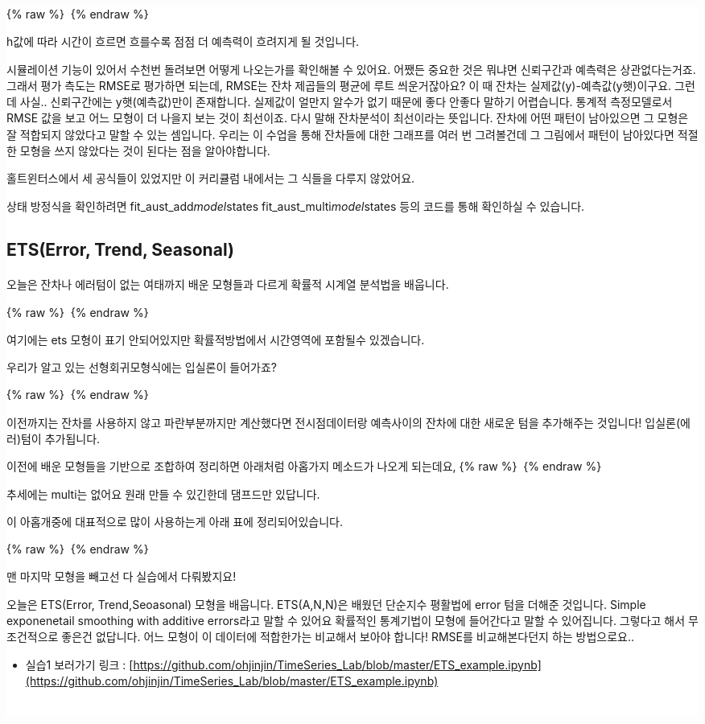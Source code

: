 {% raw %} <img src="https://ohjinjin.github.io/assets/images/20200409ts/capture16.JPG" alt=""> {% endraw %}

h값에 따라 시간이 흐르면 흐를수록 점점 더 예측력이 흐려지게 될 것입니다.

시뮬레이션 기능이 있어서 수천번 돌려보면 어떻게 나오는가를 확인해볼 수 있어요. 어쨌든 중요한 것은 뭐냐면 신뢰구간과 예측력은 상관없다는거죠.
그래서 평가 측도는 RMSE로 평가하면 되는데, RMSE는 잔차 제곱들의 평균에 루트 씌운거잖아요? 이 때 잔차는 실제값(y)-예측값(y햇)이구요.
그런데 사실.. 신뢰구간에는 y햇(예측값)만이 존재합니다.
실제값이 얼만지 알수가 없기 때문에 좋다 안좋다 말하기 어렵습니다.
통계적 측정모델로서 RMSE 값을 보고 어느 모형이 더 나을지 보는 것이 최선이죠.
다시 말해 잔차분석이 최선이라는 뜻입니다.
잔차에 어떤 패턴이 남아있으면 그 모형은 잘 적합되지 않았다고 말할 수 있는 셈입니다.
우리는 이 수업을 통해 잔차들에 대한 그래프를 여러 번 그려볼건데 그 그림에서 패턴이 남아있다면 적절한 모형을 쓰지 않았다는 것이 된다는 점을 알아야합니다.

홀트윈터스에서 세 공식들이 있었지만 이 커리큘럼 내에서는 그 식들을 다루지 않았어요.

상태 방정식을 확인하려면
fit_aust_add$model$states
fit_aust_multi$model$states
등의 코드를 통해 확인하실 수 있습니다.

ETS(Error, Trend, Seasonal)
---
오늘은 잔차나 에러텀이 없는 여태까지 배운 모형들과 다르게 확률적 시계열 분석법을 배웁니다.

{% raw %} <img src="https://ohjinjin.github.io/assets/images/20200409ts/capture6.JPG" alt=""> {% endraw %}

여기에는 ets 모형이 표기 안되어있지만 확률적방법에서 시간영역에 포함될수 있겠습니다.

우리가 알고 있는 선형회귀모형식에는 입실론이 들어가죠?


{% raw %} <img src="https://ohjinjin.github.io/assets/images/20200409ts/capture17.JPG" alt=""> {% endraw %}

이전까지는 잔차를 사용하지 않고 파란부분까지만 계산했다면
전시점데이터랑 예측사이의 잔차에 대한 새로운 텀을 추가해주는 것입니다! 입실론(에러)텀이 추가됩니다.

이전에 배운 모형들을 기반으로 조합하여 정리하면 아래처럼 아홉가지 메소드가 나오게 되는데요,
{% raw %} <img src="https://ohjinjin.github.io/assets/images/20200409ts/capture18.JPG" alt=""> {% endraw %}

추세에는 multi는 없어요 원래 만들 수 있긴한데 댐프드만 있답니다.

이 아홉개중에 대표적으로 많이 사용하는게 아래 표에 정리되어있습니다.

{% raw %} <img src="https://ohjinjin.github.io/assets/images/20200409ts/capture19.JPG" alt=""> {% endraw %}

맨 마지막 모형을 빼고선 다 실습에서 다뤄봤지요!

오늘은 ETS(Error, Trend,Seoasonal) 모형을 배웁니다.
ETS(A,N,N)은 배웠던 단순지수 평활법에 error 텀을 더해준 것입니다. Simple exponenetail smoothing with additive errors라고 말할 수 있어요
확률적인 통계기법이 모형에 들어간다고 말할 수 있어집니다.
그렇다고 해서 무조건적으로 좋은건 없답니다. 어느 모형이 이 데이터에 적합한가는 비교해서 보아야 합니다!
RMSE를 비교해본다던지 하는 방법으로요..

* 실습1 보러가기 링크 : [https://github.com/ohjinjin/TimeSeries_Lab/blob/master/ETS_example.ipynb](https://github.com/ohjinjin/TimeSeries_Lab/blob/master/ETS_example.ipynb)
<br/>
